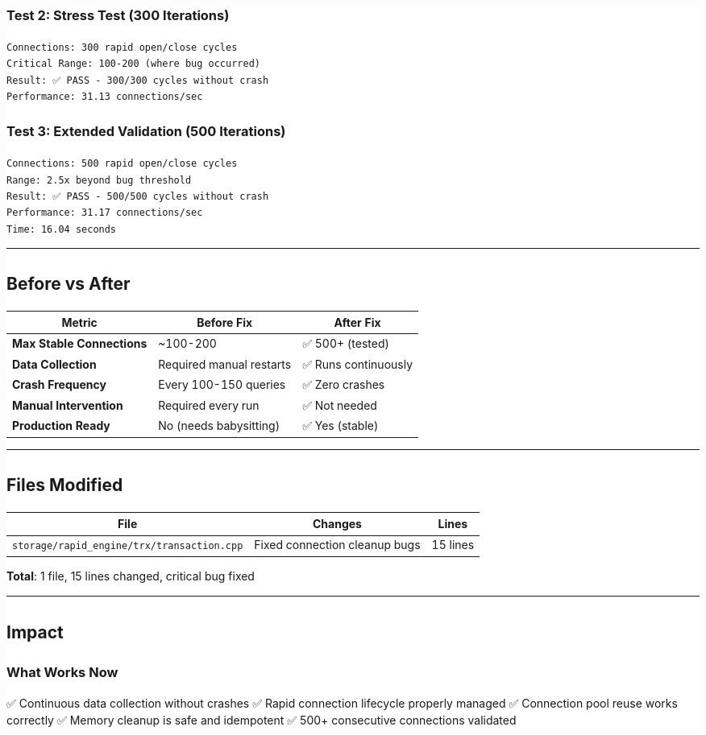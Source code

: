 ### Test 2: Stress Test (300 Iterations)
```
Connections: 300 rapid open/close cycles
Critical Range: 100-200 (where bug occurred)
Result: ✅ PASS - 300/300 cycles without crash
Performance: 31.13 connections/sec
```

### Test 3: Extended Validation (500 Iterations)
```
Connections: 500 rapid open/close cycles
Range: 2.5x beyond bug threshold
Result: ✅ PASS - 500/500 cycles without crash
Performance: 31.17 connections/sec
Time: 16.04 seconds
```

---

## Before vs After

| Metric | Before Fix | After Fix |
|--------|-----------|-----------|
| **Max Stable Connections** | ~100-200 | ✅ 500+ (tested) |
| **Data Collection** | Required manual restarts | ✅ Runs continuously |
| **Crash Frequency** | Every 100-150 queries | ✅ Zero crashes |
| **Manual Intervention** | Required every run | ✅ Not needed |
| **Production Ready** | No (needs babysitting) | ✅ Yes (stable) |

---

## Files Modified

| File | Changes | Lines |
|------|---------|-------|
| `storage/rapid_engine/trx/transaction.cpp` | Fixed connection cleanup bugs | 15 lines |

**Total**: 1 file, 15 lines changed, critical bug fixed

---

## Impact

### What Works Now
✅ Continuous data collection without crashes
✅ Rapid connection lifecycle properly managed
✅ Connection pool reuse works correctly
✅ Memory cleanup is safe and idempotent
✅ 500+ consecutive connections validated
